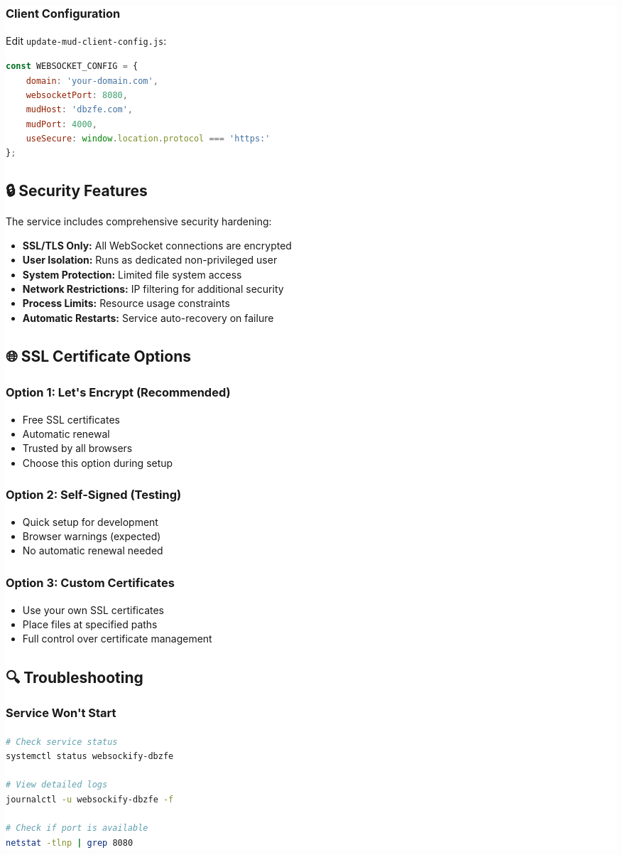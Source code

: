 ### Client Configuration
Edit `update-mud-client-config.js`:
```javascript
const WEBSOCKET_CONFIG = {
    domain: 'your-domain.com',
    websocketPort: 8080,
    mudHost: 'dbzfe.com',
    mudPort: 4000,
    useSecure: window.location.protocol === 'https:'
};
```

## 🔒 Security Features

The service includes comprehensive security hardening:

- **SSL/TLS Only:** All WebSocket connections are encrypted
- **User Isolation:** Runs as dedicated non-privileged user
- **System Protection:** Limited file system access
- **Network Restrictions:** IP filtering for additional security
- **Process Limits:** Resource usage constraints
- **Automatic Restarts:** Service auto-recovery on failure

## 🌐 SSL Certificate Options

### Option 1: Let's Encrypt (Recommended)
- Free SSL certificates
- Automatic renewal
- Trusted by all browsers
- Choose this option during setup

### Option 2: Self-Signed (Testing)
- Quick setup for development
- Browser warnings (expected)
- No automatic renewal needed

### Option 3: Custom Certificates
- Use your own SSL certificates
- Place files at specified paths
- Full control over certificate management

## 🔍 Troubleshooting

### Service Won't Start
```bash
# Check service status
systemctl status websockify-dbzfe

# View detailed logs
journalctl -u websockify-dbzfe -f

# Check if port is available
netstat -tlnp | grep 8080
```
